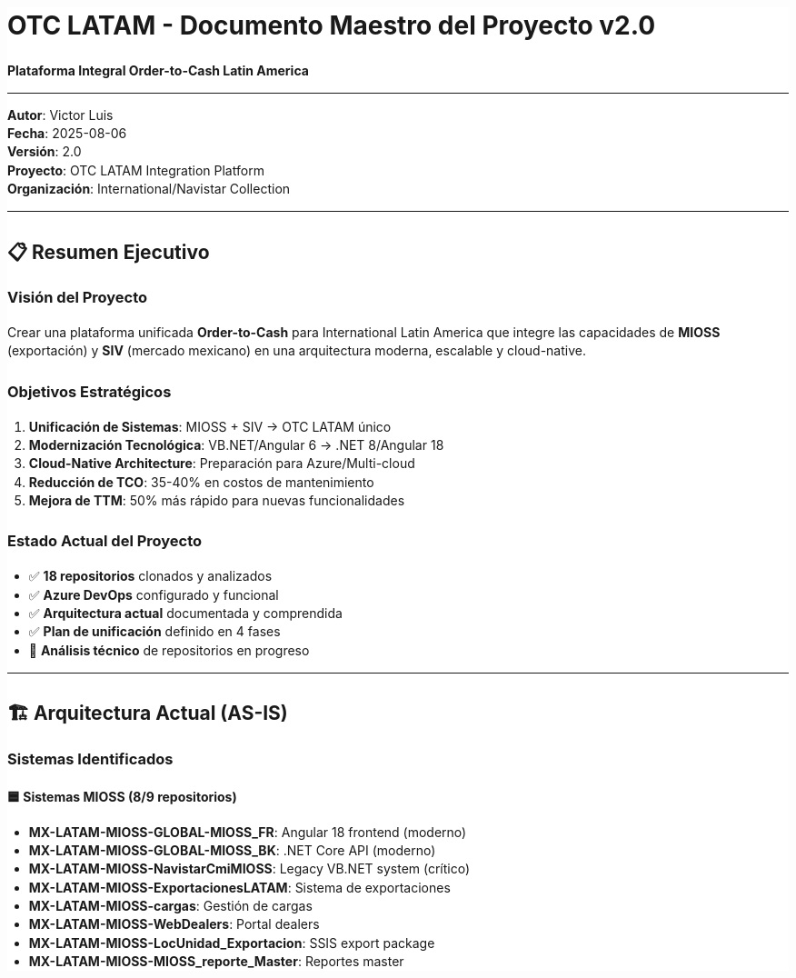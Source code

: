# OTC LATAM - Documento Maestro del Proyecto v2.0
**Plataforma Integral Order-to-Cash Latin America**

---
**Autor**: Victor Luis  
**Fecha**: 2025-08-06  
**Versión**: 2.0  
**Proyecto**: OTC LATAM Integration Platform  
**Organización**: International/Navistar Collection

---

## 📋 Resumen Ejecutivo

### Visión del Proyecto
Crear una plataforma unificada **Order-to-Cash** para International Latin America que integre las capacidades de **MIOSS** (exportación) y **SIV** (mercado mexicano) en una arquitectura moderna, escalable y cloud-native.

### Objetivos Estratégicos
1. **Unificación de Sistemas**: MIOSS + SIV → OTC LATAM único
2. **Modernización Tecnológica**: VB.NET/Angular 6 → .NET 8/Angular 18
3. **Cloud-Native Architecture**: Preparación para Azure/Multi-cloud
4. **Reducción de TCO**: 35-40% en costos de mantenimiento
5. **Mejora de TTM**: 50% más rápido para nuevas funcionalidades

### Estado Actual del Proyecto
- ✅ **18 repositorios** clonados y analizados
- ✅ **Azure DevOps** configurado y funcional
- ✅ **Arquitectura actual** documentada y comprendida
- ✅ **Plan de unificación** definido en 4 fases
- 🔄 **Análisis técnico** de repositorios en progreso

---

## 🏗️ Arquitectura Actual (AS-IS)

### Sistemas Identificados

#### 🟦 Sistemas MIOSS (8/9 repositorios)
- **MX-LATAM-MIOSS-GLOBAL-MIOSS_FR**: Angular 18 frontend (moderno)
- **MX-LATAM-MIOSS-GLOBAL-MIOSS_BK**: .NET Core API (moderno)
- **MX-LATAM-MIOSS-NavistarCmiMIOSS**: Legacy VB.NET system (crítico)
- **MX-LATAM-MIOSS-ExportacionesLATAM**: Sistema de exportaciones
- **MX-LATAM-MIOSS-cargas**: Gestión de cargas
- **MX-LATAM-MIOSS-WebDealers**: Portal dealers
- **MX-LATAM-MIOSS-LocUnidad_Exportacion**: SSIS export package
- **MX-LATAM-MIOSS-MIOSS_reporte_Master**: Reportes master
